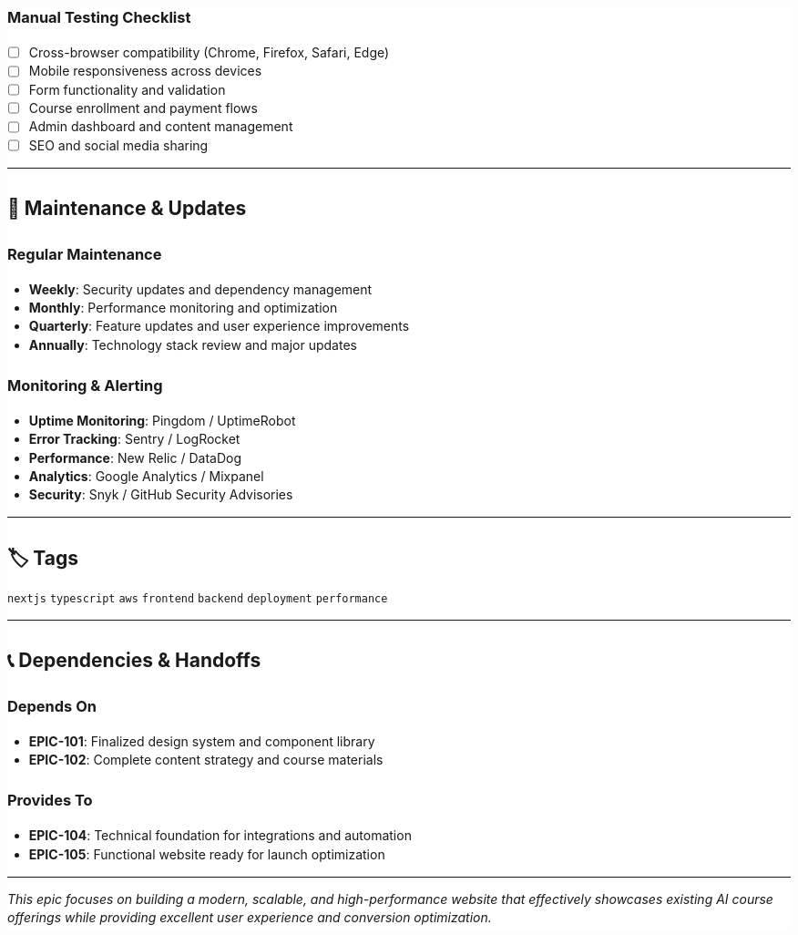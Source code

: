 ### Manual Testing Checklist
- [ ] Cross-browser compatibility (Chrome, Firefox, Safari, Edge)
- [ ] Mobile responsiveness across devices
- [ ] Form functionality and validation
- [ ] Course enrollment and payment flows
- [ ] Admin dashboard and content management
- [ ] SEO and social media sharing

---

## 🔄 Maintenance & Updates

### Regular Maintenance
- **Weekly**: Security updates and dependency management
- **Monthly**: Performance monitoring and optimization
- **Quarterly**: Feature updates and user experience improvements
- **Annually**: Technology stack review and major updates

### Monitoring & Alerting
- **Uptime Monitoring**: Pingdom / UptimeRobot
- **Error Tracking**: Sentry / LogRocket
- **Performance**: New Relic / DataDog
- **Analytics**: Google Analytics / Mixpanel
- **Security**: Snyk / GitHub Security Advisories

---

## 🏷️ Tags

`nextjs` `typescript` `aws` `frontend` `backend` `deployment` `performance`

---

## 📞 Dependencies & Handoffs

### Depends On
- **EPIC-101**: Finalized design system and component library
- **EPIC-102**: Complete content strategy and course materials

### Provides To
- **EPIC-104**: Technical foundation for integrations and automation
- **EPIC-105**: Functional website ready for launch optimization

---

*This epic focuses on building a modern, scalable, and high-performance website that effectively showcases existing AI course offerings while providing excellent user experience and conversion optimization.*